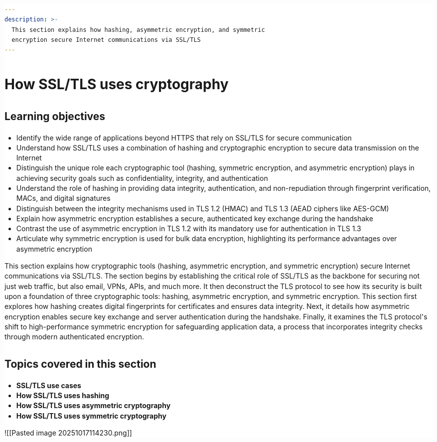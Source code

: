 ```yaml
---
description: >-
  This section explains how hashing, asymmetric encryption, and symmetric
  encryption secure Internet communications via SSL/TLS
---
```


# How SSL/TLS uses cryptography

## Learning objectives

* Identify the wide range of applications beyond HTTPS that rely on SSL/TLS for secure communication
* Understand how SSL/TLS uses a combination of hashing and cryptographic encryption to secure data transmission on the Internet
* Distinguish the unique role each cryptographic tool (hashing, symmetric encryption, and asymmetric encryption) plays in achieving security goals such as confidentiality, integrity, and authentication
* Understand the role of hashing in providing data integrity, authentication, and non-repudiation through fingerprint verification, MACs, and digital signatures
* Distinguish between the integrity mechanisms used in TLS 1.2 (HMAC) and TLS 1.3 (AEAD ciphers like AES-GCM)
* Explain how asymmetric encryption establishes a secure, authenticated key exchange during the handshake
* Contrast the use of asymmetric encryption in TLS 1.2 with its mandatory use for authentication in TLS 1.3
* Articulate why symmetric encryption is used for bulk data encryption, highlighting its performance advantages over asymmetric encryption

This section explains how cryptographic tools (hashing, asymmetric encryption, and symmetric encryption) secure Internet communications via SSL/TLS. The section begins by establishing the critical role of SSL/TLS as the backbone for securing not just web traffic, but also email, VPNs, APIs, and much more. It then deconstruct the TLS protocol to see how its security is built upon a foundation of three cryptographic tools: hashing, asymmetric encryption, and symmetric encryption. This section first explores how hashing creates digital fingerprints for certificates and ensures data integrity. Next, it details how asymmetric encryption enables secure key exchange and server authentication during the handshake. Finally, it examines the TLS protocol's shift to high-performance symmetric encryption for safeguarding application data, a process that incorporates integrity checks through modern authenticated encryption.

## Topics covered in this section

* **SSL/TLS use cases**
* **How SSL/TLS uses hashing**
* **How SSL/TLS uses asymmetric cryptography**
* **How SSL/TLS uses symmetric cryptography**

![[Pasted image 20251017114230.png]]
